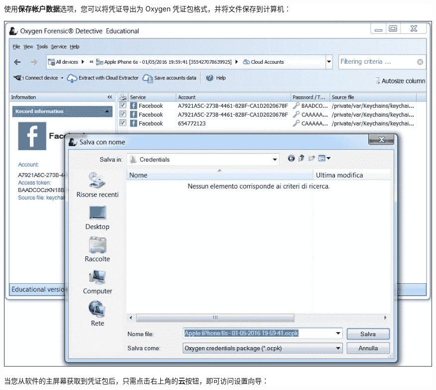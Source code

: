 使用**保存帐户数据**选项，您可以将凭证导出为 Oxygen 凭证包格式，并将文件保存到计算机：

![案例研究 - 使用 Oxygen Forensic Detective 进行云数据采集](img/B05100_05_36-1.jpg)

当您从软件的主屏幕获取到凭证包后，只需点击右上角的**云**按钮，即可访问设置向导：

